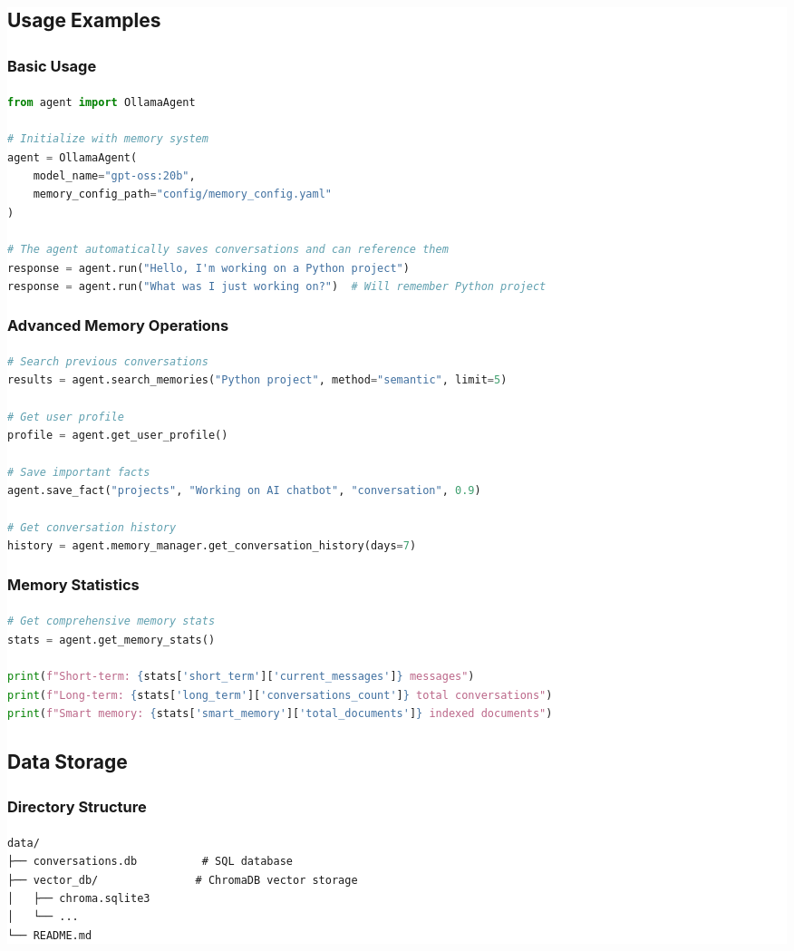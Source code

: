 ## Usage Examples

### Basic Usage

```python
from agent import OllamaAgent

# Initialize with memory system
agent = OllamaAgent(
    model_name="gpt-oss:20b",
    memory_config_path="config/memory_config.yaml"
)

# The agent automatically saves conversations and can reference them
response = agent.run("Hello, I'm working on a Python project")
response = agent.run("What was I just working on?")  # Will remember Python project
```

### Advanced Memory Operations

```python
# Search previous conversations
results = agent.search_memories("Python project", method="semantic", limit=5)

# Get user profile
profile = agent.get_user_profile()

# Save important facts
agent.save_fact("projects", "Working on AI chatbot", "conversation", 0.9)

# Get conversation history
history = agent.memory_manager.get_conversation_history(days=7)
```

### Memory Statistics

```python
# Get comprehensive memory stats
stats = agent.get_memory_stats()

print(f"Short-term: {stats['short_term']['current_messages']} messages")
print(f"Long-term: {stats['long_term']['conversations_count']} total conversations")
print(f"Smart memory: {stats['smart_memory']['total_documents']} indexed documents")
```

## Data Storage

### Directory Structure
```
data/
├── conversations.db          # SQL database
├── vector_db/               # ChromaDB vector storage
│   ├── chroma.sqlite3
│   └── ...
└── README.md
```
